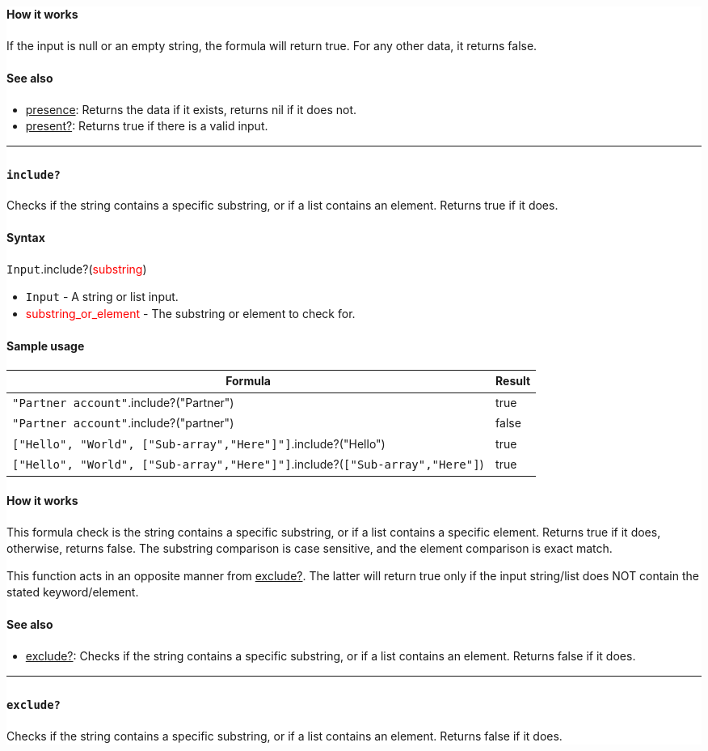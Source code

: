 #### How it works

If the input is null or an empty string, the formula will return true. For any other data, it returns false.

#### See also

- [presence](/formulas/string-formulas.md#presence): Returns the data if it exists, returns nil if it does not.
- [present?](/formulas/string-formulas.md#present): Returns true if there is a valid input.

---

### `include?`

Checks if the string contains a specific substring, or if a list contains an element. Returns true if it does.

#### Syntax

<kbd>Input</kbd>.include?(<span style="color:#FF0000">substring</span>)

- <kbd>Input</kbd> - A string or list input.
- <span style="color:#FF0000">substring_or_element</span> - The substring or element to check for.

#### Sample usage

| Formula                                                                                        | Result |
| ---------------------------------------------------------------------------------------------- | ------ |
| <kbd>"Partner account"</kbd>.include?("Partner")                                               | true   |
| <kbd>"Partner account"</kbd>.include?("partner")                                               | false  |
| <kbd>["Hello", "World", ["Sub-array","Here"]"]</kbd>.include?("Hello")                         | true   |
| <kbd>["Hello", "World", ["Sub-array","Here"]"]</kbd>.include?(<kbd>["Sub-array","Here"]</kbd>) | true   |

#### How it works

This formula check is the string contains a specific substring, or if a list contains a specific element. Returns true if it does, otherwise, returns false. The substring comparison is case sensitive, and the element comparison is exact match.

This function acts in an opposite manner from [exclude?](#exclude). The latter will return true only if the input string/list does NOT contain the stated keyword/element.

#### See also

- [exclude?](#exclude): Checks if the string contains a specific substring, or if a list contains an element. Returns false if it does.

---

### `exclude?`

Checks if the string contains a specific substring, or if a list contains an element. Returns false if it does.
